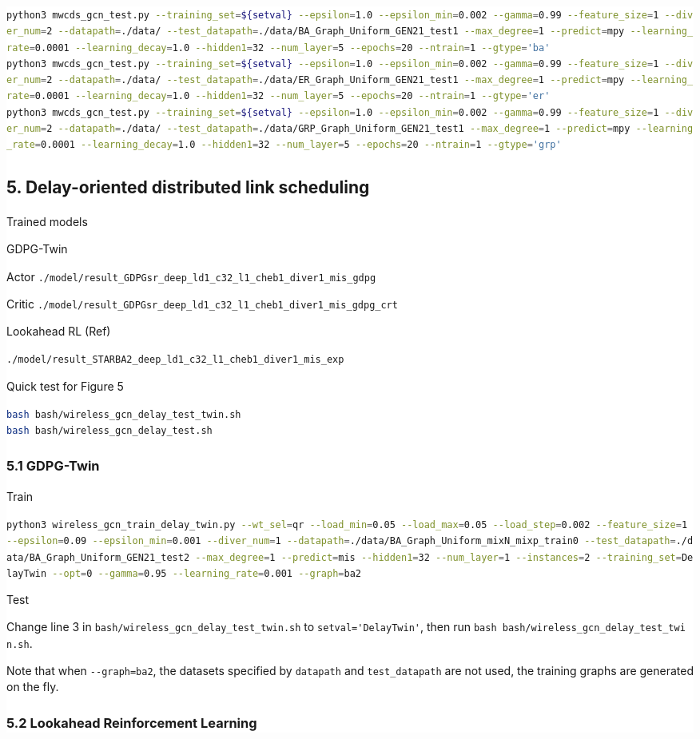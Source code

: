 ```bash
python3 mwcds_gcn_test.py --training_set=${setval} --epsilon=1.0 --epsilon_min=0.002 --gamma=0.99 --feature_size=1 --diver_num=2 --datapath=./data/ --test_datapath=./data/BA_Graph_Uniform_GEN21_test1 --max_degree=1 --predict=mpy --learning_rate=0.0001 --learning_decay=1.0 --hidden1=32 --num_layer=5 --epochs=20 --ntrain=1 --gtype='ba'
python3 mwcds_gcn_test.py --training_set=${setval} --epsilon=1.0 --epsilon_min=0.002 --gamma=0.99 --feature_size=1 --diver_num=2 --datapath=./data/ --test_datapath=./data/ER_Graph_Uniform_GEN21_test1 --max_degree=1 --predict=mpy --learning_rate=0.0001 --learning_decay=1.0 --hidden1=32 --num_layer=5 --epochs=20 --ntrain=1 --gtype='er'
python3 mwcds_gcn_test.py --training_set=${setval} --epsilon=1.0 --epsilon_min=0.002 --gamma=0.99 --feature_size=1 --diver_num=2 --datapath=./data/ --test_datapath=./data/GRP_Graph_Uniform_GEN21_test1 --max_degree=1 --predict=mpy --learning_rate=0.0001 --learning_decay=1.0 --hidden1=32 --num_layer=5 --epochs=20 --ntrain=1 --gtype='grp'
```


## 5. Delay-oriented distributed link scheduling

Trained models

GDPG-Twin

Actor `./model/result_GDPGsr_deep_ld1_c32_l1_cheb1_diver1_mis_gdpg`

Critic `./model/result_GDPGsr_deep_ld1_c32_l1_cheb1_diver1_mis_gdpg_crt`

Lookahead RL (Ref)

`./model/result_STARBA2_deep_ld1_c32_l1_cheb1_diver1_mis_exp`

Quick test for Figure 5

```bash
bash bash/wireless_gcn_delay_test_twin.sh
bash bash/wireless_gcn_delay_test.sh
```

### 5.1 GDPG-Twin

Train

```bash
python3 wireless_gcn_train_delay_twin.py --wt_sel=qr --load_min=0.05 --load_max=0.05 --load_step=0.002 --feature_size=1 --epsilon=0.09 --epsilon_min=0.001 --diver_num=1 --datapath=./data/BA_Graph_Uniform_mixN_mixp_train0 --test_datapath=./data/BA_Graph_Uniform_GEN21_test2 --max_degree=1 --predict=mis --hidden1=32 --num_layer=1 --instances=2 --training_set=DelayTwin --opt=0 --gamma=0.95 --learning_rate=0.001 --graph=ba2
```

Test

Change line 3 in `bash/wireless_gcn_delay_test_twin.sh` to `setval='DelayTwin'`, then run `bash bash/wireless_gcn_delay_test_twin.sh`.

Note that when `--graph=ba2`, the datasets specified by `datapath` and `test_datapath` are not used, the training graphs are generated on the fly.


### 5.2 Lookahead Reinforcement Learning
